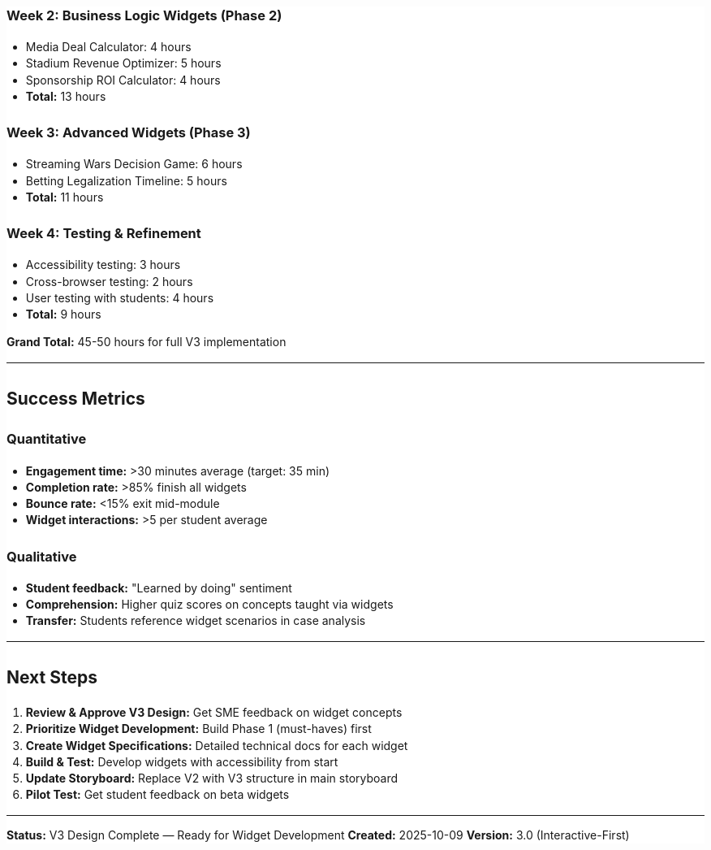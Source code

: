 ### Week 2: Business Logic Widgets (Phase 2)
- Media Deal Calculator: 4 hours
- Stadium Revenue Optimizer: 5 hours
- Sponsorship ROI Calculator: 4 hours
- **Total:** 13 hours

### Week 3: Advanced Widgets (Phase 3)
- Streaming Wars Decision Game: 6 hours
- Betting Legalization Timeline: 5 hours
- **Total:** 11 hours

### Week 4: Testing & Refinement
- Accessibility testing: 3 hours
- Cross-browser testing: 2 hours
- User testing with students: 4 hours
- **Total:** 9 hours

**Grand Total:** 45-50 hours for full V3 implementation

---

## Success Metrics

### Quantitative
- **Engagement time:** >30 minutes average (target: 35 min)
- **Completion rate:** >85% finish all widgets
- **Bounce rate:** <15% exit mid-module
- **Widget interactions:** >5 per student average

### Qualitative
- **Student feedback:** "Learned by doing" sentiment
- **Comprehension:** Higher quiz scores on concepts taught via widgets
- **Transfer:** Students reference widget scenarios in case analysis

---

## Next Steps

1. **Review & Approve V3 Design:** Get SME feedback on widget concepts
2. **Prioritize Widget Development:** Build Phase 1 (must-haves) first
3. **Create Widget Specifications:** Detailed technical docs for each widget
4. **Build & Test:** Develop widgets with accessibility from start
5. **Update Storyboard:** Replace V2 with V3 structure in main storyboard
6. **Pilot Test:** Get student feedback on beta widgets

---

**Status:** V3 Design Complete — Ready for Widget Development
**Created:** 2025-10-09
**Version:** 3.0 (Interactive-First)
